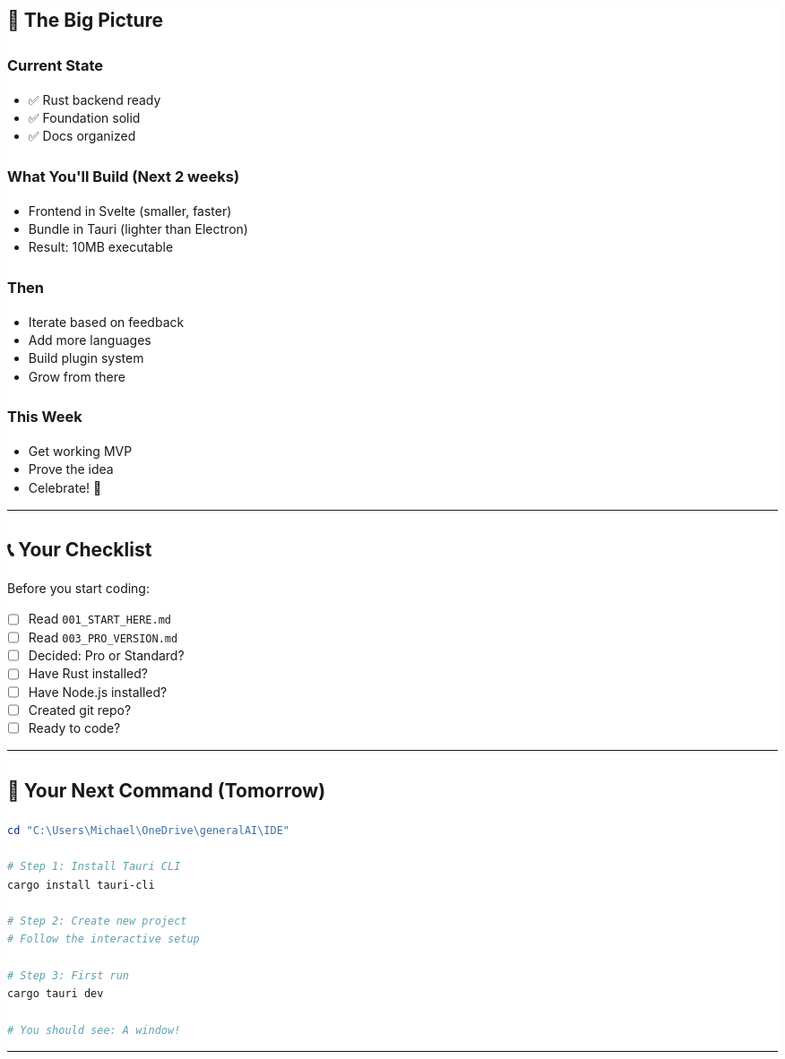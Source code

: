 
## 🎯 The Big Picture

### Current State
- ✅ Rust backend ready
- ✅ Foundation solid
- ✅ Docs organized

### What You'll Build (Next 2 weeks)
- Frontend in Svelte (smaller, faster)
- Bundle in Tauri (lighter than Electron)
- Result: 10MB executable

### Then
- Iterate based on feedback
- Add more languages
- Build plugin system
- Grow from there

### This Week
- Get working MVP
- Prove the idea
- Celebrate! 🎉

---

## 📞 Your Checklist

Before you start coding:

- [ ] Read `001_START_HERE.md`
- [ ] Read `003_PRO_VERSION.md`
- [ ] Decided: Pro or Standard?
- [ ] Have Rust installed?
- [ ] Have Node.js installed?
- [ ] Created git repo?
- [ ] Ready to code?

---

## 🚀 Your Next Command (Tomorrow)

```powershell
cd "C:\Users\Michael\OneDrive\generalAI\IDE"

# Step 1: Install Tauri CLI
cargo install tauri-cli

# Step 2: Create new project
# Follow the interactive setup

# Step 3: First run
cargo tauri dev

# You should see: A window!
```

---
